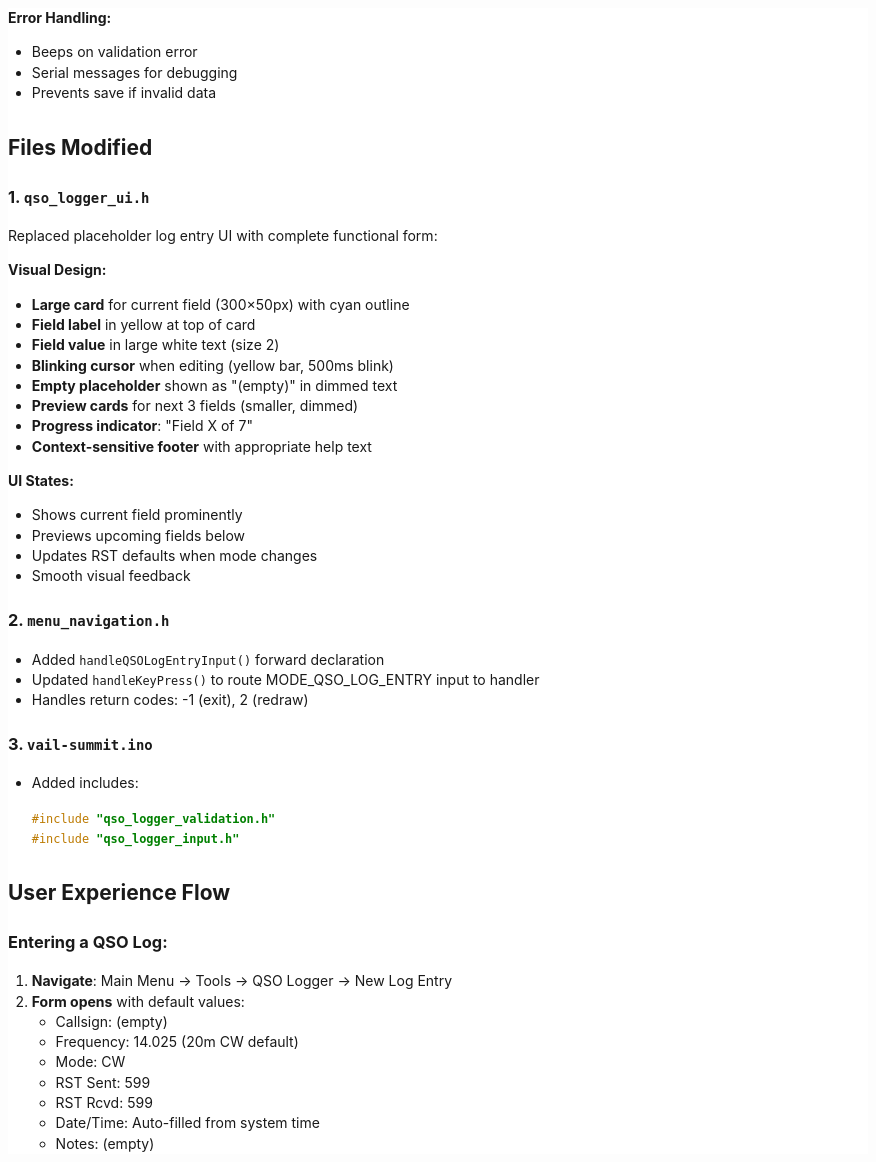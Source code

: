 **Error Handling:**
- Beeps on validation error
- Serial messages for debugging
- Prevents save if invalid data

## Files Modified

### 1. `qso_logger_ui.h`
Replaced placeholder log entry UI with complete functional form:

**Visual Design:**
- **Large card** for current field (300×50px) with cyan outline
- **Field label** in yellow at top of card
- **Field value** in large white text (size 2)
- **Blinking cursor** when editing (yellow bar, 500ms blink)
- **Empty placeholder** shown as "(empty)" in dimmed text
- **Preview cards** for next 3 fields (smaller, dimmed)
- **Progress indicator**: "Field X of 7"
- **Context-sensitive footer** with appropriate help text

**UI States:**
- Shows current field prominently
- Previews upcoming fields below
- Updates RST defaults when mode changes
- Smooth visual feedback

### 2. `menu_navigation.h`
- Added `handleQSOLogEntryInput()` forward declaration
- Updated `handleKeyPress()` to route MODE_QSO_LOG_ENTRY input to handler
- Handles return codes: -1 (exit), 2 (redraw)

### 3. `vail-summit.ino`
- Added includes:
  ```cpp
  #include "qso_logger_validation.h"
  #include "qso_logger_input.h"
  ```

## User Experience Flow

### Entering a QSO Log:

1. **Navigate**: Main Menu → Tools → QSO Logger → New Log Entry
2. **Form opens** with default values:
   - Callsign: (empty)
   - Frequency: 14.025 (20m CW default)
   - Mode: CW
   - RST Sent: 599
   - RST Rcvd: 599
   - Date/Time: Auto-filled from system time
   - Notes: (empty)
